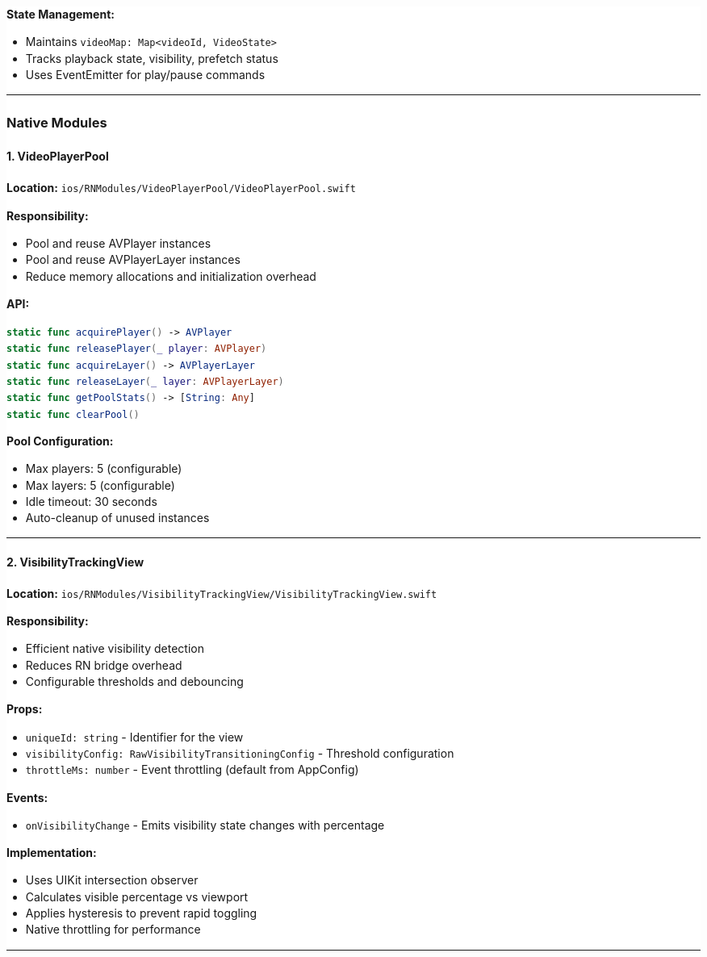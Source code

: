 **State Management:**
- Maintains `videoMap: Map<videoId, VideoState>`
- Tracks playback state, visibility, prefetch status
- Uses EventEmitter for play/pause commands

---

### Native Modules

#### 1. VideoPlayerPool
**Location:** `ios/RNModules/VideoPlayerPool/VideoPlayerPool.swift`

**Responsibility:**
- Pool and reuse AVPlayer instances
- Pool and reuse AVPlayerLayer instances
- Reduce memory allocations and initialization overhead

**API:**
```swift
static func acquirePlayer() -> AVPlayer
static func releasePlayer(_ player: AVPlayer)
static func acquireLayer() -> AVPlayerLayer
static func releaseLayer(_ layer: AVPlayerLayer)
static func getPoolStats() -> [String: Any]
static func clearPool()
```

**Pool Configuration:**
- Max players: 5 (configurable)
- Max layers: 5 (configurable)
- Idle timeout: 30 seconds
- Auto-cleanup of unused instances

---

#### 2. VisibilityTrackingView
**Location:** `ios/RNModules/VisibilityTrackingView/VisibilityTrackingView.swift`

**Responsibility:**
- Efficient native visibility detection
- Reduces RN bridge overhead
- Configurable thresholds and debouncing

**Props:**
- `uniqueId: string` - Identifier for the view
- `visibilityConfig: RawVisibilityTransitioningConfig` - Threshold configuration
- `throttleMs: number` - Event throttling (default from AppConfig)

**Events:**
- `onVisibilityChange` - Emits visibility state changes with percentage

**Implementation:**
- Uses UIKit intersection observer
- Calculates visible percentage vs viewport
- Applies hysteresis to prevent rapid toggling
- Native throttling for performance

---